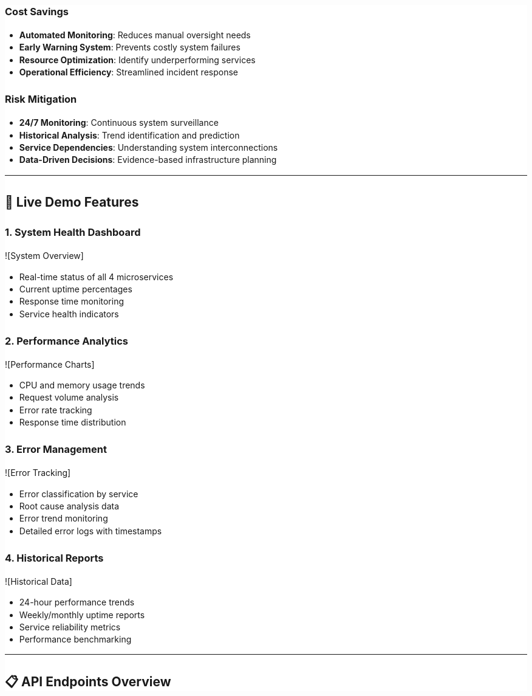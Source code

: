 ### **Cost Savings**
- **Automated Monitoring**: Reduces manual oversight needs
- **Early Warning System**: Prevents costly system failures
- **Resource Optimization**: Identify underperforming services
- **Operational Efficiency**: Streamlined incident response

### **Risk Mitigation**
- **24/7 Monitoring**: Continuous system surveillance
- **Historical Analysis**: Trend identification and prediction
- **Service Dependencies**: Understanding system interconnections
- **Data-Driven Decisions**: Evidence-based infrastructure planning

---

## 🎨 **Live Demo Features**

### **1. System Health Dashboard**
![System Overview]
- Real-time status of all 4 microservices
- Current uptime percentages
- Response time monitoring
- Service health indicators

### **2. Performance Analytics**
![Performance Charts]
- CPU and memory usage trends
- Request volume analysis
- Error rate tracking
- Response time distribution

### **3. Error Management**
![Error Tracking]
- Error classification by service
- Root cause analysis data
- Error trend monitoring
- Detailed error logs with timestamps

### **4. Historical Reports**
![Historical Data]
- 24-hour performance trends
- Weekly/monthly uptime reports
- Service reliability metrics
- Performance benchmarking

---

## 📋 **API Endpoints Overview**
